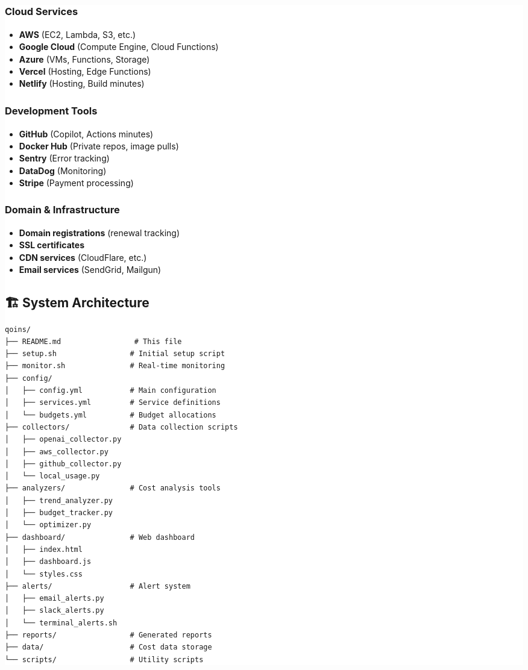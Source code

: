 ### **Cloud Services**  
- **AWS** (EC2, Lambda, S3, etc.)
- **Google Cloud** (Compute Engine, Cloud Functions)
- **Azure** (VMs, Functions, Storage)
- **Vercel** (Hosting, Edge Functions)
- **Netlify** (Hosting, Build minutes)

### **Development Tools**
- **GitHub** (Copilot, Actions minutes)
- **Docker Hub** (Private repos, image pulls)
- **Sentry** (Error tracking)
- **DataDog** (Monitoring)
- **Stripe** (Payment processing)

### **Domain & Infrastructure**
- **Domain registrations** (renewal tracking)
- **SSL certificates**
- **CDN services** (CloudFlare, etc.)
- **Email services** (SendGrid, Mailgun)

## 🏗️ System Architecture

```
qoins/
├── README.md                 # This file
├── setup.sh                 # Initial setup script
├── monitor.sh               # Real-time monitoring
├── config/
│   ├── config.yml           # Main configuration
│   ├── services.yml         # Service definitions
│   └── budgets.yml          # Budget allocations
├── collectors/              # Data collection scripts
│   ├── openai_collector.py
│   ├── aws_collector.py
│   ├── github_collector.py
│   └── local_usage.py
├── analyzers/               # Cost analysis tools
│   ├── trend_analyzer.py
│   ├── budget_tracker.py
│   └── optimizer.py
├── dashboard/               # Web dashboard
│   ├── index.html
│   ├── dashboard.js
│   └── styles.css
├── alerts/                  # Alert system
│   ├── email_alerts.py
│   ├── slack_alerts.py
│   └── terminal_alerts.sh
├── reports/                 # Generated reports
├── data/                    # Cost data storage
└── scripts/                 # Utility scripts
```
